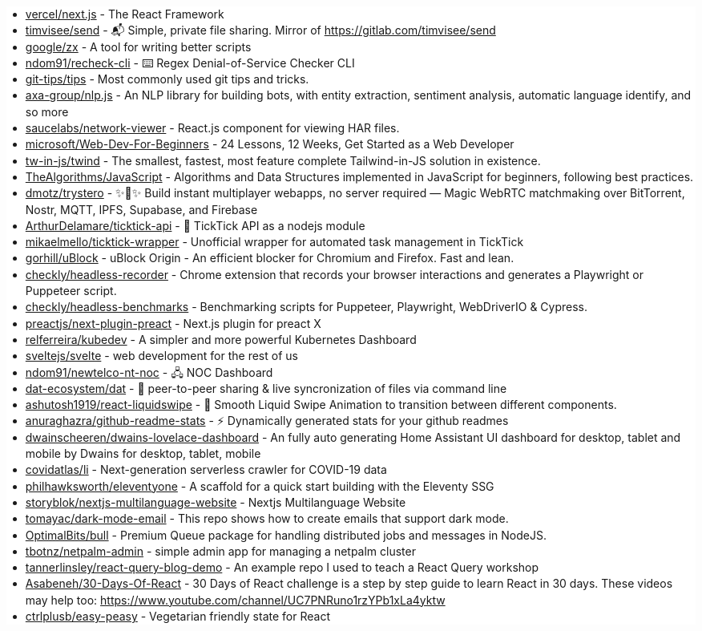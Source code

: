 - [vercel/next.js](https://github.com/vercel/next.js) - The React Framework
- [timvisee/send](https://github.com/timvisee/send) - :mailbox_with_mail: Simple, private file sharing. Mirror of https://gitlab.com/timvisee/send
- [google/zx](https://github.com/google/zx) - A tool for writing better scripts
- [ndom91/recheck-cli](https://github.com/ndom91/recheck-cli) - ⌨️ Regex Denial-of-Service Checker CLI
- [git-tips/tips](https://github.com/git-tips/tips) - Most commonly used git tips and tricks.
- [axa-group/nlp.js](https://github.com/axa-group/nlp.js) - An NLP library for building bots, with entity extraction, sentiment analysis, automatic language identify, and so more
- [saucelabs/network-viewer](https://github.com/saucelabs/network-viewer) - React.js component for viewing HAR files.
- [microsoft/Web-Dev-For-Beginners](https://github.com/microsoft/Web-Dev-For-Beginners) - 24 Lessons, 12 Weeks, Get Started as a Web Developer
- [tw-in-js/twind](https://github.com/tw-in-js/twind) - The smallest, fastest, most feature complete Tailwind-in-JS solution in existence.
- [TheAlgorithms/JavaScript](https://github.com/TheAlgorithms/JavaScript) - Algorithms and Data Structures implemented in JavaScript for beginners, following best practices.
- [dmotz/trystero](https://github.com/dmotz/trystero) - ✨🤝✨ Build instant multiplayer webapps, no server required — Magic WebRTC matchmaking over BitTorrent, Nostr, MQTT, IPFS, Supabase, and Firebase
- [ArthurDelamare/ticktick-api](https://github.com/ArthurDelamare/ticktick-api) - 💬 TickTick API as a nodejs module
- [mikaelmello/ticktick-wrapper](https://github.com/mikaelmello/ticktick-wrapper) - Unofficial wrapper for automated task management in TickTick
- [gorhill/uBlock](https://github.com/gorhill/uBlock) - uBlock Origin - An efficient blocker for Chromium and Firefox. Fast and lean.
- [checkly/headless-recorder](https://github.com/checkly/headless-recorder) - Chrome extension that records your browser interactions and generates a Playwright or Puppeteer script.
- [checkly/headless-benchmarks](https://github.com/checkly/headless-benchmarks) - Benchmarking scripts for Puppeteer, Playwright, WebDriverIO  & Cypress.
- [preactjs/next-plugin-preact](https://github.com/preactjs/next-plugin-preact) - Next.js plugin for preact X
- [relferreira/kubedev](https://github.com/relferreira/kubedev) - A simpler and more powerful Kubernetes Dashboard
- [sveltejs/svelte](https://github.com/sveltejs/svelte) - web development for the rest of us
- [ndom91/newtelco-nt-noc](https://github.com/ndom91/newtelco-nt-noc) - 🖧 NOC Dashboard
- [dat-ecosystem/dat](https://github.com/dat-ecosystem/dat) - :floppy_disk: peer-to-peer sharing & live syncronization of files via command line
- [ashutosh1919/react-liquidswipe](https://github.com/ashutosh1919/react-liquidswipe) - 🚀 Smooth Liquid Swipe Animation to transition between different components.
- [anuraghazra/github-readme-stats](https://github.com/anuraghazra/github-readme-stats) - :zap: Dynamically generated stats for your github readmes
- [dwainscheeren/dwains-lovelace-dashboard](https://github.com/dwainscheeren/dwains-lovelace-dashboard) - An fully auto generating Home Assistant UI dashboard for desktop, tablet and mobile by Dwains for desktop, tablet, mobile
- [covidatlas/li](https://github.com/covidatlas/li) - Next-generation serverless crawler for COVID-19 data
- [philhawksworth/eleventyone](https://github.com/philhawksworth/eleventyone) - A scaffold for a quick start building with the Eleventy SSG
- [storyblok/nextjs-multilanguage-website](https://github.com/storyblok/nextjs-multilanguage-website) - Nextjs Multilanguage Website
- [tomayac/dark-mode-email](https://github.com/tomayac/dark-mode-email) - This repo shows how to create emails that support dark mode.
- [OptimalBits/bull](https://github.com/OptimalBits/bull) - Premium Queue package for handling distributed jobs and messages in NodeJS.
- [tbotnz/netpalm-admin](https://github.com/tbotnz/netpalm-admin) - simple admin app for managing a netpalm cluster
- [tannerlinsley/react-query-blog-demo](https://github.com/tannerlinsley/react-query-blog-demo) - An example repo I used to teach a React Query workshop
- [Asabeneh/30-Days-Of-React](https://github.com/Asabeneh/30-Days-Of-React) - 30 Days of  React challenge is a step by step guide to learn React in 30 days.  These videos may help too: https://www.youtube.com/channel/UC7PNRuno1rzYPb1xLa4yktw
- [ctrlplusb/easy-peasy](https://github.com/ctrlplusb/easy-peasy) - Vegetarian friendly state for React